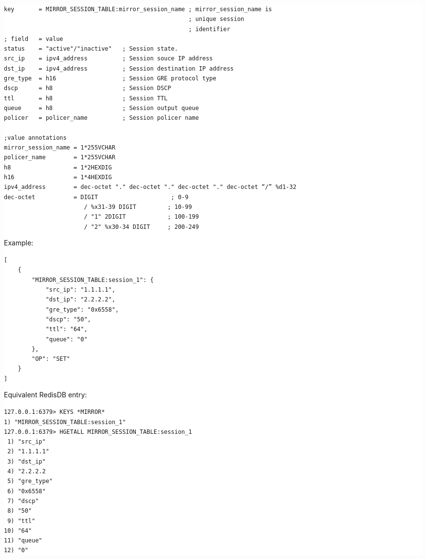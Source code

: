     key       = MIRROR_SESSION_TABLE:mirror_session_name ; mirror_session_name is
                                                         ; unique session
                                                         ; identifier
    ; field   = value
    status    = "active"/"inactive"   ; Session state.
    src_ip    = ipv4_address          ; Session souce IP address
    dst_ip    = ipv4_address          ; Session destination IP address
    gre_type  = h16                   ; Session GRE protocol type
    dscp      = h8                    ; Session DSCP
    ttl       = h8                    ; Session TTL
    queue     = h8                    ; Session output queue
    policer   = policer_name          ; Session policer name

    ;value annotations
    mirror_session_name = 1*255VCHAR
    policer_name        = 1*255VCHAR
    h8                  = 1*2HEXDIG
    h16                 = 1*4HEXDIG
    ipv4_address        = dec-octet "." dec-octet "." dec-octet "." dec-octet “/” %d1-32
    dec-octet           = DIGIT                     ; 0-9
                           / %x31-39 DIGIT         ; 10-99
                           / "1" 2DIGIT            ; 100-199
                           / "2" %x30-34 DIGIT     ; 200-249

Example:

    [
        {
            "MIRROR_SESSION_TABLE:session_1": {
                "src_ip": "1.1.1.1",
                "dst_ip": "2.2.2.2",
                "gre_type": "0x6558",
                "dscp": "50",
                "ttl": "64",
                "queue": "0"
            },
            "OP": "SET"
        }
    ]

Equivalent RedisDB entry:

    127.0.0.1:6379> KEYS *MIRROR*
    1) "MIRROR_SESSION_TABLE:session_1"
    127.0.0.1:6379> HGETALL MIRROR_SESSION_TABLE:session_1
     1) "src_ip"
     2) "1.1.1.1"
     3) "dst_ip"
     4) "2.2.2.2
     5) "gre_type"
     6) "0x6558"
     7) "dscp"
     8) "50"
     9) "ttl"
    10) "64"
    11) "queue"
    12) "0"
